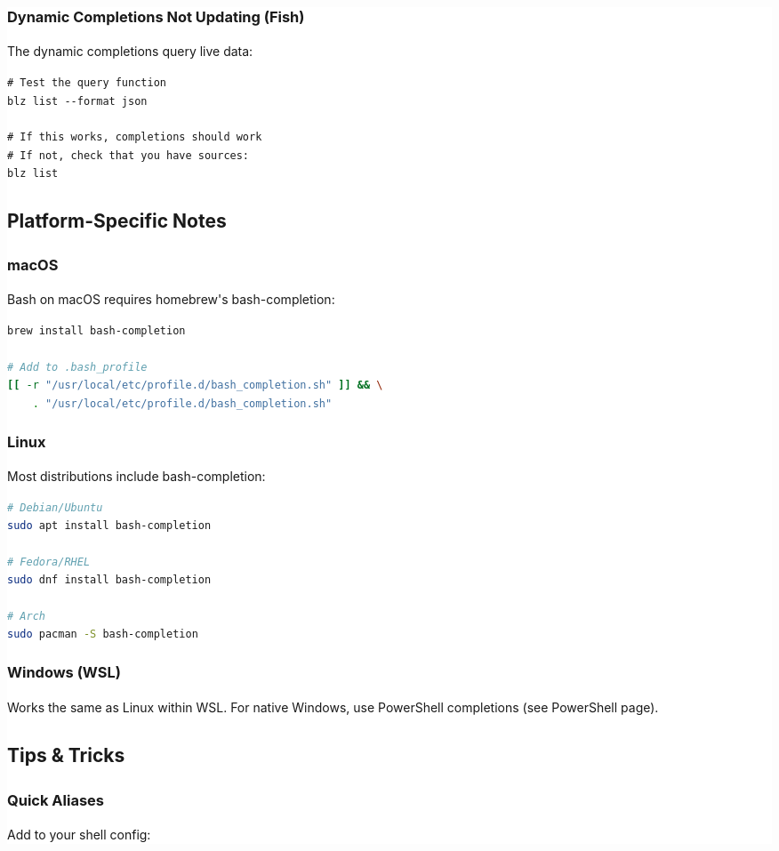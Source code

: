 ### Dynamic Completions Not Updating (Fish)

The dynamic completions query live data:

```fish
# Test the query function
blz list --format json

# If this works, completions should work
# If not, check that you have sources:
blz list
```

## Platform-Specific Notes

### macOS

Bash on macOS requires homebrew's bash-completion:

```bash
brew install bash-completion

# Add to .bash_profile
[[ -r "/usr/local/etc/profile.d/bash_completion.sh" ]] && \
    . "/usr/local/etc/profile.d/bash_completion.sh"
```

### Linux

Most distributions include bash-completion:

```bash
# Debian/Ubuntu
sudo apt install bash-completion

# Fedora/RHEL
sudo dnf install bash-completion

# Arch
sudo pacman -S bash-completion
```

### Windows (WSL)

Works the same as Linux within WSL. For native Windows, use PowerShell completions (see PowerShell page).

## Tips & Tricks

### Quick Aliases

Add to your shell config:
